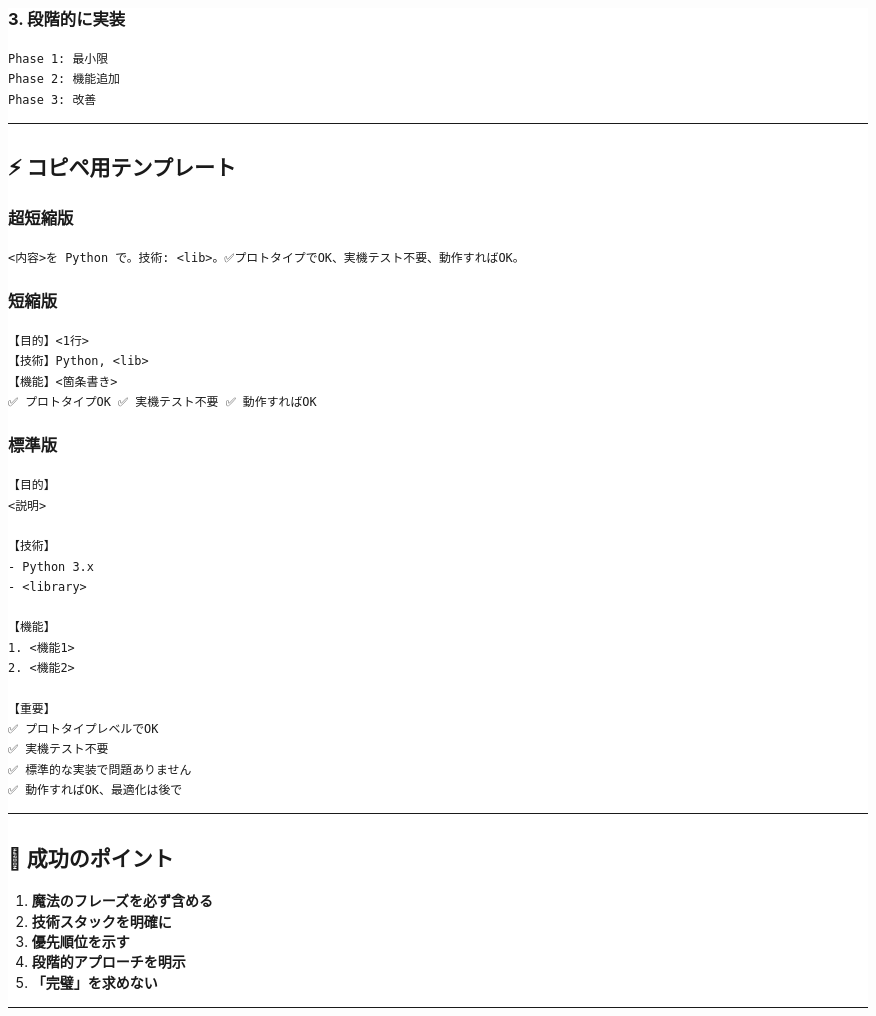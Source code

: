 ### 3. 段階的に実装

```
Phase 1: 最小限
Phase 2: 機能追加
Phase 3: 改善
```

---

## ⚡ コピペ用テンプレート

### 超短縮版
```
<内容>を Python で。技術: <lib>。✅プロトタイプでOK、実機テスト不要、動作すればOK。
```

### 短縮版
```
【目的】<1行>
【技術】Python, <lib>
【機能】<箇条書き>
✅ プロトタイプOK ✅ 実機テスト不要 ✅ 動作すればOK
```

### 標準版
```
【目的】
<説明>

【技術】
- Python 3.x
- <library>

【機能】
1. <機能1>
2. <機能2>

【重要】
✅ プロトタイプレベルでOK
✅ 実機テスト不要
✅ 標準的な実装で問題ありません
✅ 動作すればOK、最適化は後で
```

---

## 🌟 成功のポイント

1. **魔法のフレーズを必ず含める**
2. **技術スタックを明確に**
3. **優先順位を示す**
4. **段階的アプローチを明示**
5. **「完璧」を求めない**

---